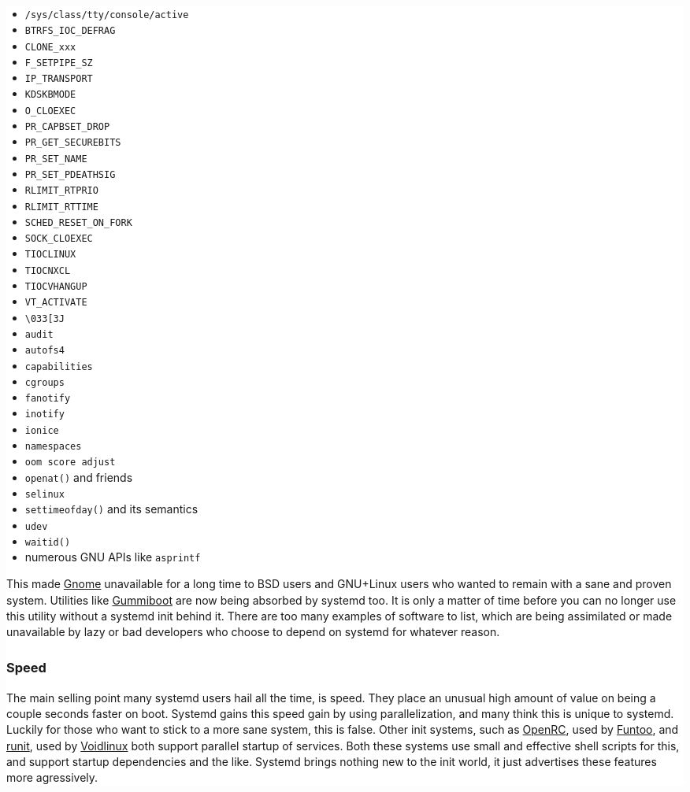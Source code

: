 - `/sys/class/tty/console/active`
- `BTRFS_IOC_DEFRAG`
- `CLONE_xxx`
- `F_SETPIPE_SZ`
- `IP_TRANSPORT`
- `KDSKBMODE`
- `O_CLOEXEC`
- `PR_CAPBSET_DROP`
- `PR_GET_SECUREBITS`
- `PR_SET_NAME`
- `PR_SET_PDEATHSIG`
- `RLIMIT_RTPRIO`
- `RLIMIT_RTTIME`
- `SCHED_RESET_ON_FORK`
- `SOCK_CLOEXEC`
- `TIOCLINUX`
- `TIOCNXCL`
- `TIOCVHANGUP`
- `VT_ACTIVATE`
- `\033[3J`
- `audit`
- `autofs4`
- `capabilities`
- `cgroups`
- `fanotify`
- `inotify`
- `ionice`
- `namespaces`
- `oom score adjust`
- `openat()` and friends
- `selinux`
- `settimeofday()` and its semantics
- `udev`
- `waitid()`
- numerous GNU APIs like `asprintf`

This made [Gnome][gnome] unavailable for a long time to BSD users and GNU+Linux
users who wanted to remain with a sane and proven system. Utilities like
[Gummiboot][gummiboot] are now being absorbed by systemd too. It is only a
matter of time before you can no longer use this utility without a systemd init
behind it. There are too many examples of software to list, which are being
assimilated or made unavailable by lazy or bad developers who choose to depend
on systemd for whatever reason.

### Speed
The main selling point many systemd users hail all the time, is speed. They
place an unusual high amount of value on being a couple seconds faster on boot.
Systemd gains this speed gain by using parallelization, and many think this is
unique to systemd. Luckily for those who want to stick to a more sane system,
this is false. Other init systems, such as [OpenRC][openrc], used by
[Funtoo][funtoo], and [runit][runit], used by [Voidlinux][voidlinux] both
support parallel startup of services.  Both these systems use small and
effective shell scripts for this, and support startup dependencies and the
like. Systemd brings nothing new to the init world, it just advertises these
features more agressively.


[agwa-systemd-root-exploit]: https://www.agwa.name/blog/post/thoughts_on_the_systemd_root_exploit
[broken-systemd]: http://ewontfix.com/14/
[cve-2016-10156]: http://www.openwall.com/lists/oss-security/2017/01/24/4
[devuan]: https://devuan.org/
[eudev]: https://wiki.gentoo.org/wiki/Eudev
[freebsd]: https://www.freebsd.org/
[funtoo]: http://www.funtoo.org/Welcome
[gentoo]: https://gentoo.org
[gnome]: http://www.gnome.org/
[gummiboot]: https://en.wikipedia.org/wiki/Gummiboot_(software)
[openbsd]: https://www.openbsd.org/
[openrc]: https://en.wikipedia.org/wiki/OpenRC
[reddit-aidanjt]: https://www.reddit.com/r/linux/comments/132gle/eli5_the_systemd_vs_initupstart_controversy/c72saay
[reddit-natermeer]: https://www.reddit.com/r/linux/comments/132gle/eli5_the_systemd_vs_initupstart_controversy/c70hrsq
[reddit-ohet]: https://www.reddit.com/r/linux/comments/132gle/eli5_the_systemd_vs_initupstart_controversy/c70cao2
[runit]: http://smarden.org/runit/
[suckless-systemd]: http://suckless.org/sucks/systemd
[systemd-dos]: https://github.com/systemd/systemd/blob/b8fafaf4a1cffd02389d61ed92ca7acb1b8c739c/src/core/manager.c#L1666
[tyil]: http://tyil.work
[udev]: https://wiki.gentoo.org/wiki/Eudev
[voidlinux]: http://www.voidlinux.eu/
[without-systemd]: http://without-systemd.org/wiki/index.php/Main_Page